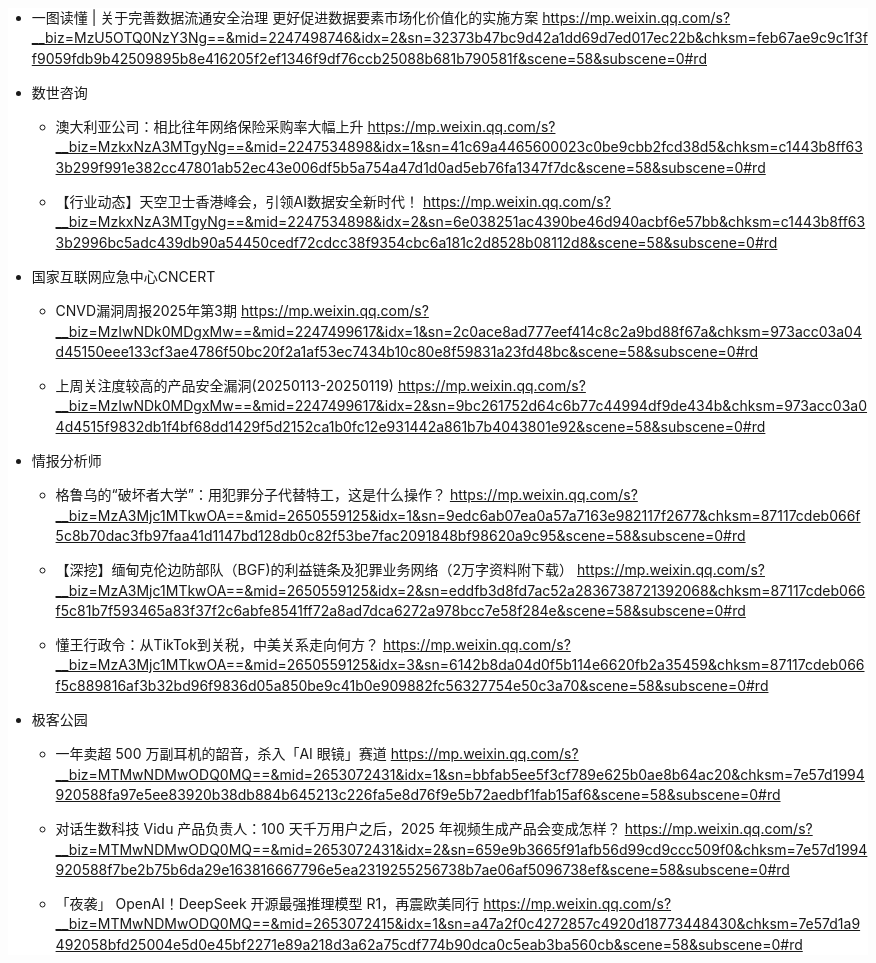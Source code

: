   - 一图读懂 | 关于完善数据流通安全治理 更好促进数据要素市场化价值化的实施方案
https://mp.weixin.qq.com/s?__biz=MzU5OTQ0NzY3Ng==&mid=2247498746&idx=2&sn=32373b47bc9d42a1dd69d7ed017ec22b&chksm=feb67ae9c9c1f3ff9059fdb9b42509895b8e416205f2ef1346f9df76ccb25088b681b790581f&scene=58&subscene=0#rd

- 数世咨询
  - 澳大利亚公司：相比往年网络保险采购率大幅上升
https://mp.weixin.qq.com/s?__biz=MzkxNzA3MTgyNg==&mid=2247534898&idx=1&sn=41c69a4465600023c0be9cbb2fcd38d5&chksm=c1443b8ff633b299f991e382cc47801ab52ec43e006df5b5a754a47d1d0ad5eb76fa1347f7dc&scene=58&subscene=0#rd

  - 【行业动态】天空卫士香港峰会，引领AI数据安全新时代！
https://mp.weixin.qq.com/s?__biz=MzkxNzA3MTgyNg==&mid=2247534898&idx=2&sn=6e038251ac4390be46d940acbf6e57bb&chksm=c1443b8ff633b2996bc5adc439db90a54450cedf72cdcc38f9354cbc6a181c2d8528b08112d8&scene=58&subscene=0#rd

- 国家互联网应急中心CNCERT
  - CNVD漏洞周报2025年第3期
https://mp.weixin.qq.com/s?__biz=MzIwNDk0MDgxMw==&mid=2247499617&idx=1&sn=2c0ace8ad777eef414c8c2a9bd88f67a&chksm=973acc03a04d45150eee133cf3ae4786f50bc20f2a1af53ec7434b10c80e8f59831a23fd48bc&scene=58&subscene=0#rd

  - 上周关注度较高的产品安全漏洞(20250113-20250119)
https://mp.weixin.qq.com/s?__biz=MzIwNDk0MDgxMw==&mid=2247499617&idx=2&sn=9bc261752d64c6b77c44994df9de434b&chksm=973acc03a04d4515f9832db1f4bf68dd1429f5d2152ca1b0fc12e931442a861b7b4043801e92&scene=58&subscene=0#rd

- 情报分析师
  - 格鲁乌的“破坏者大学”：用犯罪分子代替特工，这是什么操作？
https://mp.weixin.qq.com/s?__biz=MzA3Mjc1MTkwOA==&mid=2650559125&idx=1&sn=9edc6ab07ea0a57a7163e982117f2677&chksm=87117cdeb066f5c8b70dac3fb97faa41d1147bd128db0c82f53be7fac2091848bf98620a9c95&scene=58&subscene=0#rd

  - 【深挖】缅甸克伦边防部队（BGF)的利益链条及犯罪业务网络（2万字资料附下载）
https://mp.weixin.qq.com/s?__biz=MzA3Mjc1MTkwOA==&mid=2650559125&idx=2&sn=eddfb3d8fd7ac52a2836738721392068&chksm=87117cdeb066f5c81b7f593465a83f37f2c6abfe8541ff72a8ad7dca6272a978bcc7e58f284e&scene=58&subscene=0#rd

  - 懂王行政令：从TikTok到关税，中美关系走向何方？
https://mp.weixin.qq.com/s?__biz=MzA3Mjc1MTkwOA==&mid=2650559125&idx=3&sn=6142b8da04d0f5b114e6620fb2a35459&chksm=87117cdeb066f5c889816af3b32bd96f9836d05a850be9c41b0e909882fc56327754e50c3a70&scene=58&subscene=0#rd

- 极客公园
  - 一年卖超 500 万副耳机的韶音，杀入「AI 眼镜」赛道
https://mp.weixin.qq.com/s?__biz=MTMwNDMwODQ0MQ==&mid=2653072431&idx=1&sn=bbfab5ee5f3cf789e625b0ae8b64ac20&chksm=7e57d1994920588fa97e5ee83920b38db884b645213c226fa5e8d76f9e5b72aedbf1fab15af6&scene=58&subscene=0#rd

  - 对话生数科技 Vidu 产品负责人：100 天千万用户之后，2025 年视频生成产品会变成怎样？
https://mp.weixin.qq.com/s?__biz=MTMwNDMwODQ0MQ==&mid=2653072431&idx=2&sn=659e9b3665f91afb56d99cd9ccc509f0&chksm=7e57d1994920588f7be2b75b6da29e163816667796e5ea2319255256738b7ae06af5096738ef&scene=58&subscene=0#rd

  - 「夜袭」 OpenAI！DeepSeek 开源最强推理模型 R1，再震欧美同行
https://mp.weixin.qq.com/s?__biz=MTMwNDMwODQ0MQ==&mid=2653072415&idx=1&sn=a47a2f0c4272857c4920d18773448430&chksm=7e57d1a9492058bfd25004e5d0e45bf2271e89a218d3a62a75cdf774b90dca0c5eab3ba560cb&scene=58&subscene=0#rd
